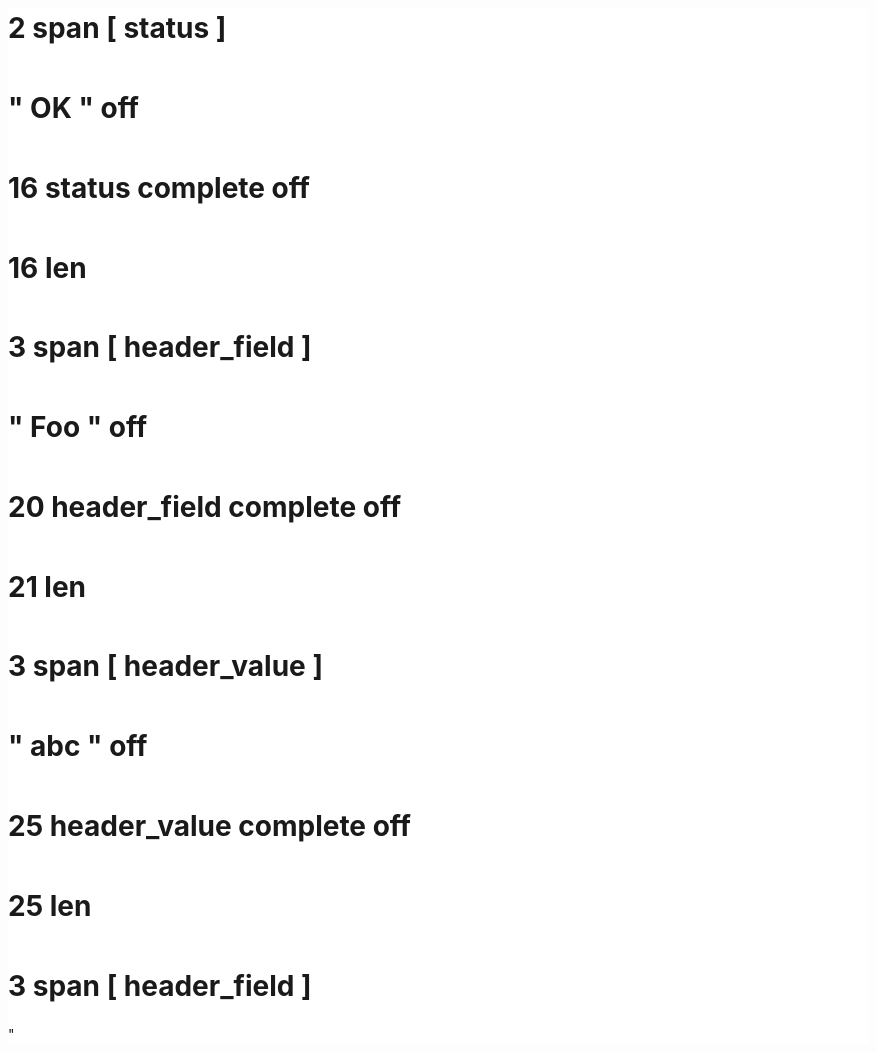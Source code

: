 2
span
[
status
]
=
"
OK
"
off
=
16
status
complete
off
=
16
len
=
3
span
[
header_field
]
=
"
Foo
"
off
=
20
header_field
complete
off
=
21
len
=
3
span
[
header_value
]
=
"
abc
"
off
=
25
header_value
complete
off
=
25
len
=
3
span
[
header_field
]
=
"